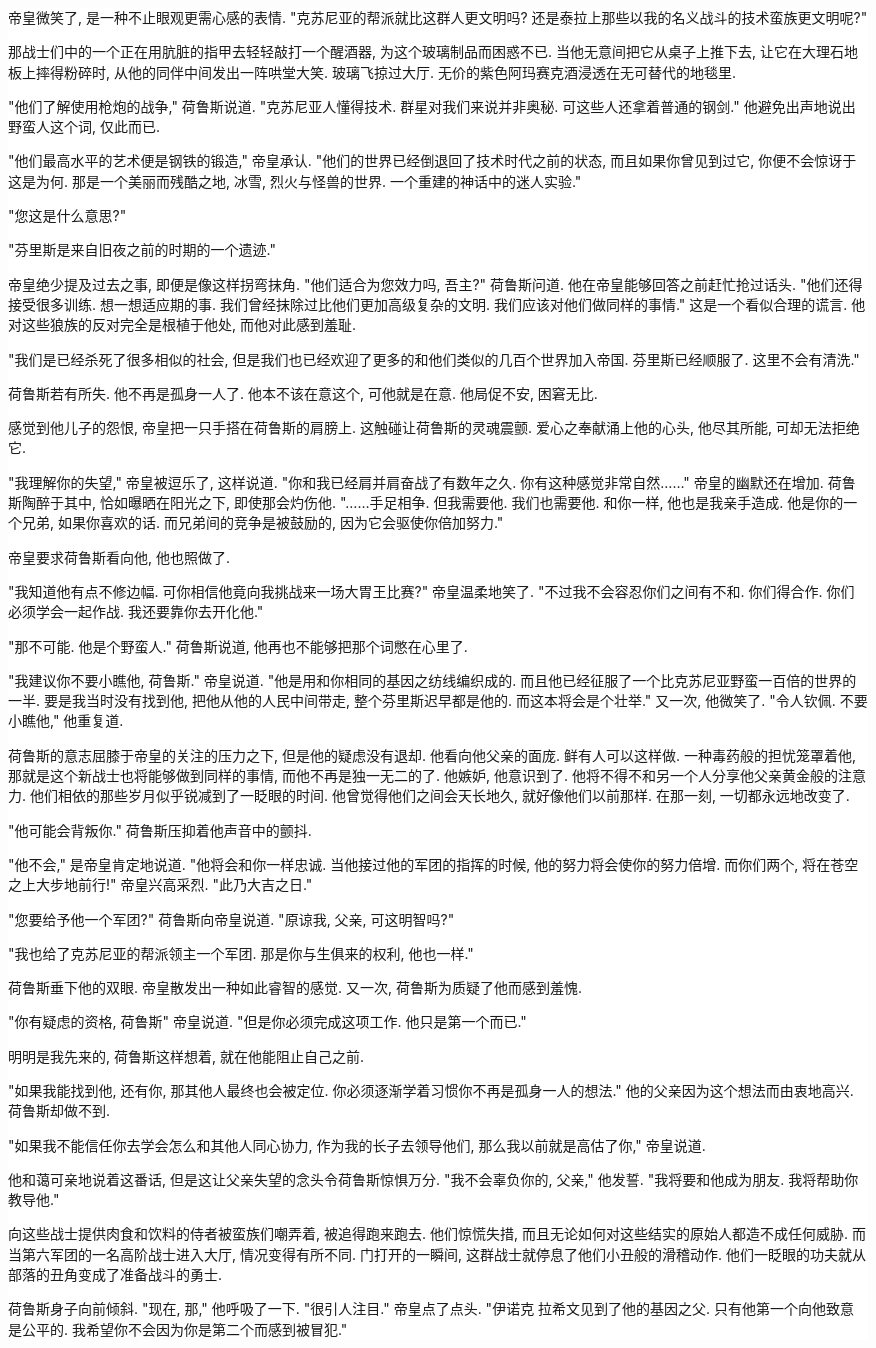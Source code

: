 帝皇微笑了, 是一种不止眼观更需心感的表情. "克苏尼亚的帮派就比这群人更文明吗? 还是泰拉上那些以我的名义战斗的技术蛮族更文明呢?"

那战士们中的一个正在用肮脏的指甲去轻轻敲打一个醒酒器, 为这个玻璃制品而困惑不已. 当他无意间把它从桌子上推下去, 让它在大理石地板上摔得粉碎时, 从他的同伴中间发出一阵哄堂大笑. 玻璃飞掠过大厅. 无价的紫色阿玛赛克酒浸透在无可替代的地毯里.

"他们了解使用枪炮的战争," 荷鲁斯说道. "克苏尼亚人懂得技术. 群星对我们来说并非奥秘. 可这些人还拿着普通的钢剑." 他避免出声地说出野蛮人这个词, 仅此而已.

"他们最高水平的艺术便是钢铁的锻造," 帝皇承认. "他们的世界已经倒退回了技术时代之前的状态, 而且如果你曾见到过它, 你便不会惊讶于这是为何. 那是一个美丽而残酷之地, 冰雪, 烈火与怪兽的世界. 一个重建的神话中的迷人实验."

"您这是什么意思?"

"芬里斯是来自旧夜之前的时期的一个遗迹."

帝皇绝少提及过去之事, 即便是像这样拐弯抹角. "他们适合为您效力吗, 吾主?" 荷鲁斯问道. 他在帝皇能够回答之前赶忙抢过话头. "他们还得接受很多训练. 想一想适应期的事. 我们曾经抹除过比他们更加高级复杂的文明. 我们应该对他们做同样的事情." 这是一个看似合理的谎言. 他对这些狼族的反对完全是根植于他处, 而他对此感到羞耻.

"我们是已经杀死了很多相似的社会, 但是我们也已经欢迎了更多的和他们类似的几百个世界加入帝国. 芬里斯已经顺服了. 这里不会有清洗."

荷鲁斯若有所失. 他不再是孤身一人了. 他本不该在意这个, 可他就是在意. 他局促不安, 困窘无比.

感觉到他儿子的怨恨, 帝皇把一只手搭在荷鲁斯的肩膀上. 这触碰让荷鲁斯的灵魂震颤. 爱心之奉献涌上他的心头, 他尽其所能, 可却无法拒绝它.

"我理解你的失望," 帝皇被逗乐了, 这样说道. "你和我已经肩并肩奋战了有数年之久. 你有这种感觉非常自然……" 帝皇的幽默还在增加. 荷鲁斯陶醉于其中, 恰如曝晒在阳光之下, 即使那会灼伤他. "……手足相争. 但我需要他. 我们也需要他. 和你一样, 他也是我亲手造成. 他是你的一个兄弟, 如果你喜欢的话. 而兄弟间的竞争是被鼓励的, 因为它会驱使你倍加努力."

帝皇要求荷鲁斯看向他, 他也照做了.

"我知道他有点不修边幅. 可你相信他竟向我挑战来一场大胃王比赛?" 帝皇温柔地笑了. "不过我不会容忍你们之间有不和. 你们得合作. 你们必须学会一起作战. 我还要靠你去开化他."

"那不可能. 他是个野蛮人." 荷鲁斯说道, 他再也不能够把那个词憋在心里了.

"我建议你不要小瞧他, 荷鲁斯." 帝皇说道. "他是用和你相同的基因之纺线编织成的. 而且他已经征服了一个比克苏尼亚野蛮一百倍的世界的一半. 要是我当时没有找到他, 把他从他的人民中间带走, 整个芬里斯迟早都是他的. 而这本将会是个壮举." 又一次, 他微笑了. "令人钦佩. 不要小瞧他," 他重复道.

荷鲁斯的意志屈膝于帝皇的关注的压力之下, 但是他的疑虑没有退却. 他看向他父亲的面庞. 鲜有人可以这样做. 一种毒药般的担忧笼罩着他, 那就是这个新战士也将能够做到同样的事情, 而他不再是独一无二的了. 他嫉妒, 他意识到了. 他将不得不和另一个人分享他父亲黄金般的注意力. 他们相依的那些岁月似乎锐减到了一眨眼的时间. 他曾觉得他们之间会天长地久, 就好像他们以前那样. 在那一刻, 一切都永远地改变了.

"他可能会背叛你." 荷鲁斯压抑着他声音中的颤抖.

"他不会," 是帝皇肯定地说道. "他将会和你一样忠诚. 当他接过他的军团的指挥的时候, 他的努力将会使你的努力倍增. 而你们两个, 将在苍空之上大步地前行!" 帝皇兴高采烈. "此乃大吉之日."

"您要给予他一个军团?" 荷鲁斯向帝皇说道. "原谅我, 父亲, 可这明智吗?"

"我也给了克苏尼亚的帮派领主一个军团. 那是你与生俱来的权利, 他也一样."

荷鲁斯垂下他的双眼. 帝皇散发出一种如此睿智的感觉. 又一次, 荷鲁斯为质疑了他而感到羞愧.

"你有疑虑的资格, 荷鲁斯" 帝皇说道. "但是你必须完成这项工作. 他只是第一个而已."

明明是我先来的, 荷鲁斯这样想着, 就在他能阻止自己之前.

"如果我能找到他, 还有你, 那其他人最终也会被定位. 你必须逐渐学着习惯你不再是孤身一人的想法." 他的父亲因为这个想法而由衷地高兴. 荷鲁斯却做不到.

"如果我不能信任你去学会怎么和其他人同心协力, 作为我的长子去领导他们, 那么我以前就是高估了你," 帝皇说道.

他和蔼可亲地说着这番话, 但是这让父亲失望的念头令荷鲁斯惊惧万分. "我不会辜负你的, 父亲," 他发誓. "我将要和他成为朋友. 我将帮助你教导他."

向这些战士提供肉食和饮料的侍者被蛮族们嘲弄着, 被追得跑来跑去. 他们惊慌失措, 而且无论如何对这些结实的原始人都造不成任何威胁. 而当第六军团的一名高阶战士进入大厅, 情况变得有所不同. 门打开的一瞬间, 这群战士就停息了他们小丑般的滑稽动作. 他们一眨眼的功夫就从部落的丑角变成了准备战斗的勇士.

荷鲁斯身子向前倾斜. "现在, 那," 他呼吸了一下. "很引人注目." 帝皇点了点头. "伊诺克 拉希文见到了他的基因之父. 只有他第一个向他致意是公平的. 我希望你不会因为你是第二个而感到被冒犯."
